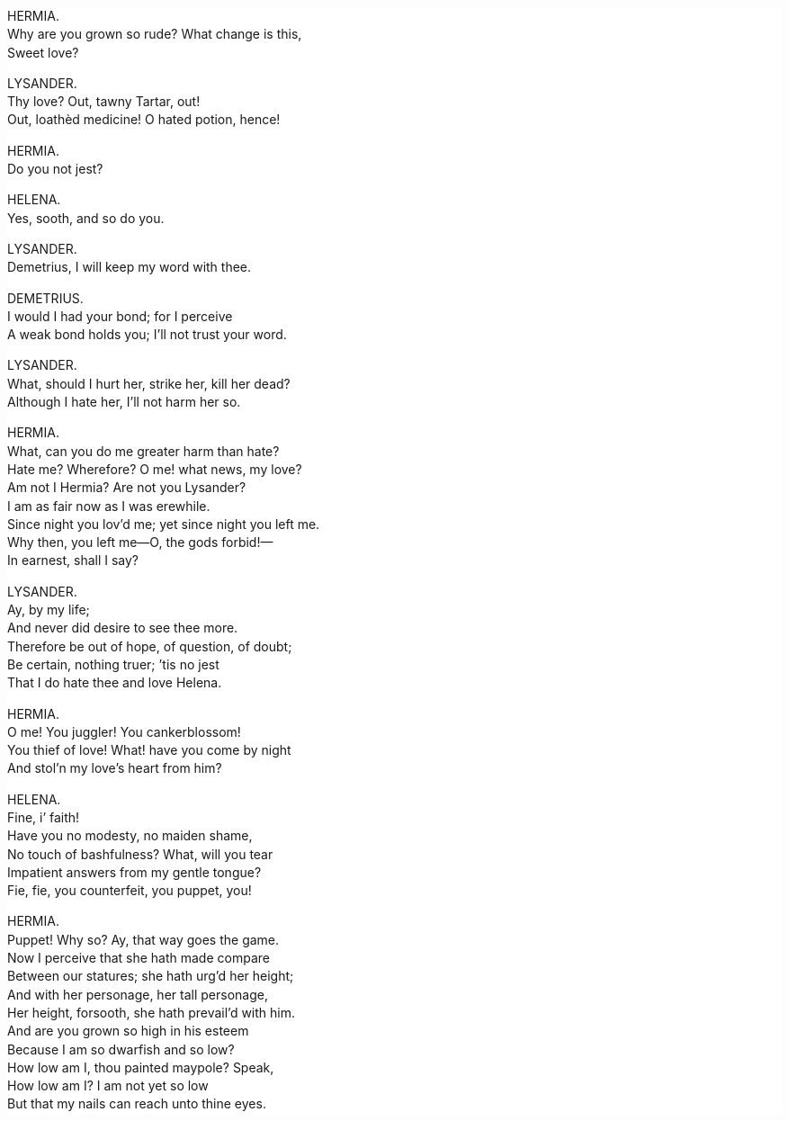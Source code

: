 HERMIA.  
Why are you grown so rude? What change is this,  
Sweet love?

LYSANDER.  
Thy love? Out, tawny Tartar, out!  
Out, loathèd medicine! O hated potion, hence!

HERMIA.  
Do you not jest?

HELENA.  
Yes, sooth, and so do you.

LYSANDER.  
Demetrius, I will keep my word with thee.

DEMETRIUS.  
I would I had your bond; for I perceive  
A weak bond holds you; I’ll not trust your word.

LYSANDER.  
What, should I hurt her, strike her, kill her dead?  
Although I hate her, I’ll not harm her so.

HERMIA.  
What, can you do me greater harm than hate?  
Hate me? Wherefore? O me! what news, my love?  
Am not I Hermia? Are not you Lysander?  
I am as fair now as I was erewhile.  
Since night you lov’d me; yet since night you left me.  
Why then, you left me—O, the gods forbid!—  
In earnest, shall I say?

LYSANDER.  
Ay, by my life;  
And never did desire to see thee more.  
Therefore be out of hope, of question, of doubt;  
Be certain, nothing truer; ’tis no jest  
That I do hate thee and love Helena.

HERMIA.  
O me! You juggler! You cankerblossom!  
You thief of love! What! have you come by night  
And stol’n my love’s heart from him?

HELENA.  
Fine, i’ faith!  
Have you no modesty, no maiden shame,  
No touch of bashfulness? What, will you tear  
Impatient answers from my gentle tongue?  
Fie, fie, you counterfeit, you puppet, you!

HERMIA.  
Puppet! Why so? Ay, that way goes the game.  
Now I perceive that she hath made compare  
Between our statures; she hath urg’d her height;  
And with her personage, her tall personage,  
Her height, forsooth, she hath prevail’d with him.  
And are you grown so high in his esteem  
Because I am so dwarfish and so low?  
How low am I, thou painted maypole? Speak,  
How low am I? I am not yet so low  
But that my nails can reach unto thine eyes.

